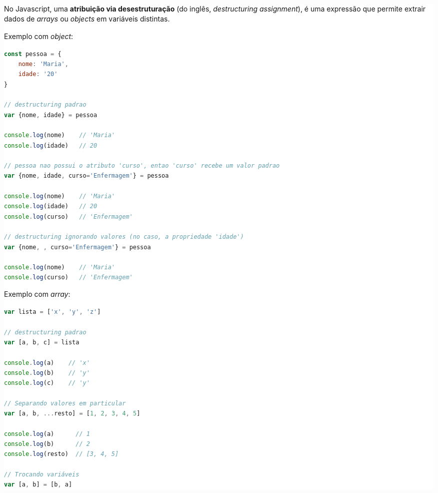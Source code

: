 No Javascript, uma **atribuição via desestruturação** (do inglês, *destructuring assignment*), é uma expressão que permite extrair dados de *arrays* ou *objects* em variáveis distintas.

Exemplo com *object*:

```javascript
const pessoa = {
    nome: 'Maria',
    idade: '20'
}

// destructuring padrao
var {nome, idade} = pessoa

console.log(nome)    // 'Maria'
console.log(idade)   // 20

// pessoa nao possui o atributo 'curso', entao 'curso' recebe um valor padrao
var {nome, idade, curso='Enfermagem'} = pessoa

console.log(nome)    // 'Maria'
console.log(idade)   // 20
console.log(curso)   // 'Enfermagem'

// destructuring ignorando valores (no caso, a propriedade 'idade')
var {nome, , curso='Enfermagem'} = pessoa

console.log(nome)    // 'Maria'
console.log(curso)   // 'Enfermagem'
```

Exemplo com *array*:

```javascript
var lista = ['x', 'y', 'z']

// destructuring padrao
var [a, b, c] = lista

console.log(a)    // 'x'
console.log(b)    // 'y'
console.log(c)    // 'y'

// Separando valores em particular
var [a, b, ...resto] = [1, 2, 3, 4, 5]

console.log(a)      // 1
console.log(b)      // 2
console.log(resto)  // [3, 4, 5]

// Trocando variáveis
var [a, b] = [b, a]
```


[^operators]: https://www.w3schools.com/js/js_operators.asp